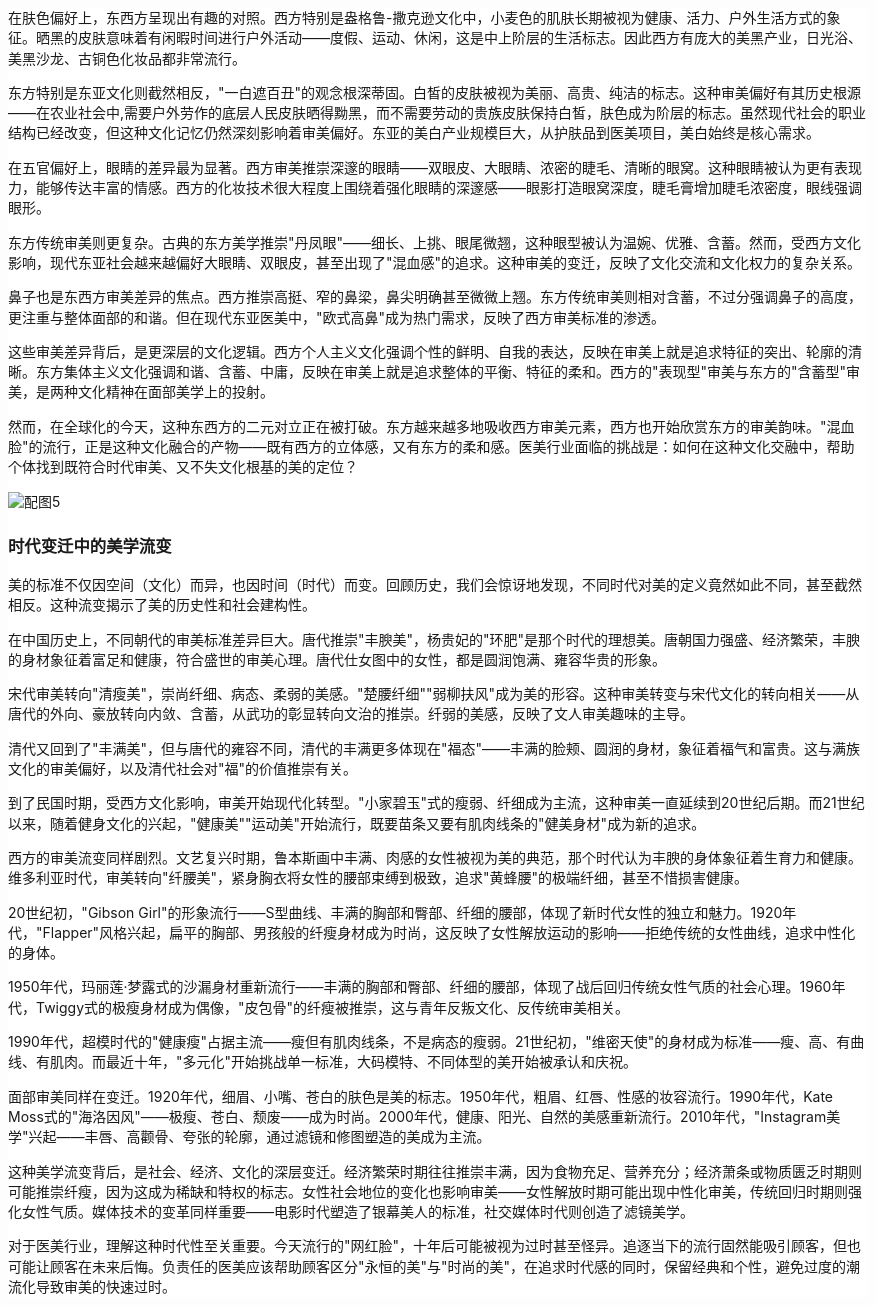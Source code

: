 在肤色偏好上，东西方呈现出有趣的对照。西方特别是盎格鲁-撒克逊文化中，小麦色的肌肤长期被视为健康、活力、户外生活方式的象征。晒黑的皮肤意味着有闲暇时间进行户外活动——度假、运动、休闲，这是中上阶层的生活标志。因此西方有庞大的美黑产业，日光浴、美黑沙龙、古铜色化妆品都非常流行。

东方特别是东亚文化则截然相反，"一白遮百丑"的观念根深蒂固。白皙的皮肤被视为美丽、高贵、纯洁的标志。这种审美偏好有其历史根源——在农业社会中,需要户外劳作的底层人民皮肤晒得黝黑，而不需要劳动的贵族皮肤保持白皙，肤色成为阶层的标志。虽然现代社会的职业结构已经改变，但这种文化记忆仍然深刻影响着审美偏好。东亚的美白产业规模巨大，从护肤品到医美项目，美白始终是核心需求。

在五官偏好上，眼睛的差异最为显著。西方审美推崇深邃的眼睛——双眼皮、大眼睛、浓密的睫毛、清晰的眼窝。这种眼睛被认为更有表现力，能够传达丰富的情感。西方的化妆技术很大程度上围绕着强化眼睛的深邃感——眼影打造眼窝深度，睫毛膏增加睫毛浓密度，眼线强调眼形。

东方传统审美则更复杂。古典的东方美学推崇"丹凤眼"——细长、上挑、眼尾微翘，这种眼型被认为温婉、优雅、含蓄。然而，受西方文化影响，现代东亚社会越来越偏好大眼睛、双眼皮，甚至出现了"混血感"的追求。这种审美的变迁，反映了文化交流和文化权力的复杂关系。

鼻子也是东西方审美差异的焦点。西方推崇高挺、窄的鼻梁，鼻尖明确甚至微微上翘。东方传统审美则相对含蓄，不过分强调鼻子的高度，更注重与整体面部的和谐。但在现代东亚医美中，"欧式高鼻"成为热门需求，反映了西方审美标准的渗透。

这些审美差异背后，是更深层的文化逻辑。西方个人主义文化强调个性的鲜明、自我的表达，反映在审美上就是追求特征的突出、轮廓的清晰。东方集体主义文化强调和谐、含蓄、中庸，反映在审美上就是追求整体的平衡、特征的柔和。西方的"表现型"审美与东方的"含蓄型"审美，是两种文化精神在面部美学上的投射。

然而，在全球化的今天，这种东西方的二元对立正在被打破。东方越来越多地吸收西方审美元素，西方也开始欣赏东方的审美韵味。"混血脸"的流行，正是这种文化融合的产物——既有西方的立体感，又有东方的柔和感。医美行业面临的挑战是：如何在这种文化交融中，帮助个体找到既符合时代审美、又不失文化根基的美的定位？


![配图5](https://images.dev.stemcell.gold/images/ebooks/mythology/chapter03/5_.png)

### 时代变迁中的美学流变

美的标准不仅因空间（文化）而异，也因时间（时代）而变。回顾历史，我们会惊讶地发现，不同时代对美的定义竟然如此不同，甚至截然相反。这种流变揭示了美的历史性和社会建构性。

在中国历史上，不同朝代的审美标准差异巨大。唐代推崇"丰腴美"，杨贵妃的"环肥"是那个时代的理想美。唐朝国力强盛、经济繁荣，丰腴的身材象征着富足和健康，符合盛世的审美心理。唐代仕女图中的女性，都是圆润饱满、雍容华贵的形象。

宋代审美转向"清瘦美"，崇尚纤细、病态、柔弱的美感。"楚腰纤细""弱柳扶风"成为美的形容。这种审美转变与宋代文化的转向相关——从唐代的外向、豪放转向内敛、含蓄，从武功的彰显转向文治的推崇。纤弱的美感，反映了文人审美趣味的主导。

清代又回到了"丰满美"，但与唐代的雍容不同，清代的丰满更多体现在"福态"——丰满的脸颊、圆润的身材，象征着福气和富贵。这与满族文化的审美偏好，以及清代社会对"福"的价值推崇有关。

到了民国时期，受西方文化影响，审美开始现代化转型。"小家碧玉"式的瘦弱、纤细成为主流，这种审美一直延续到20世纪后期。而21世纪以来，随着健身文化的兴起，"健康美""运动美"开始流行，既要苗条又要有肌肉线条的"健美身材"成为新的追求。

西方的审美流变同样剧烈。文艺复兴时期，鲁本斯画中丰满、肉感的女性被视为美的典范，那个时代认为丰腴的身体象征着生育力和健康。维多利亚时代，审美转向"纤腰美"，紧身胸衣将女性的腰部束缚到极致，追求"黄蜂腰"的极端纤细，甚至不惜损害健康。

20世纪初，"Gibson Girl"的形象流行——S型曲线、丰满的胸部和臀部、纤细的腰部，体现了新时代女性的独立和魅力。1920年代，"Flapper"风格兴起，扁平的胸部、男孩般的纤瘦身材成为时尚，这反映了女性解放运动的影响——拒绝传统的女性曲线，追求中性化的身体。

1950年代，玛丽莲·梦露式的沙漏身材重新流行——丰满的胸部和臀部、纤细的腰部，体现了战后回归传统女性气质的社会心理。1960年代，Twiggy式的极瘦身材成为偶像，"皮包骨"的纤瘦被推崇，这与青年反叛文化、反传统审美相关。

1990年代，超模时代的"健康瘦"占据主流——瘦但有肌肉线条，不是病态的瘦弱。21世纪初，"维密天使"的身材成为标准——瘦、高、有曲线、有肌肉。而最近十年，"多元化"开始挑战单一标准，大码模特、不同体型的美开始被承认和庆祝。

面部审美同样在变迁。1920年代，细眉、小嘴、苍白的肤色是美的标志。1950年代，粗眉、红唇、性感的妆容流行。1990年代，Kate Moss式的"海洛因风"——极瘦、苍白、颓废——成为时尚。2000年代，健康、阳光、自然的美感重新流行。2010年代，"Instagram美学"兴起——丰唇、高颧骨、夸张的轮廓，通过滤镜和修图塑造的美成为主流。

这种美学流变背后，是社会、经济、文化的深层变迁。经济繁荣时期往往推崇丰满，因为食物充足、营养充分；经济萧条或物质匮乏时期则可能推崇纤瘦，因为这成为稀缺和特权的标志。女性社会地位的变化也影响审美——女性解放时期可能出现中性化审美，传统回归时期则强化女性气质。媒体技术的变革同样重要——电影时代塑造了银幕美人的标准，社交媒体时代则创造了滤镜美学。

对于医美行业，理解这种时代性至关重要。今天流行的"网红脸"，十年后可能被视为过时甚至怪异。追逐当下的流行固然能吸引顾客，但也可能让顾客在未来后悔。负责任的医美应该帮助顾客区分"永恒的美"与"时尚的美"，在追求时代感的同时，保留经典和个性，避免过度的潮流化导致审美的快速过时。
